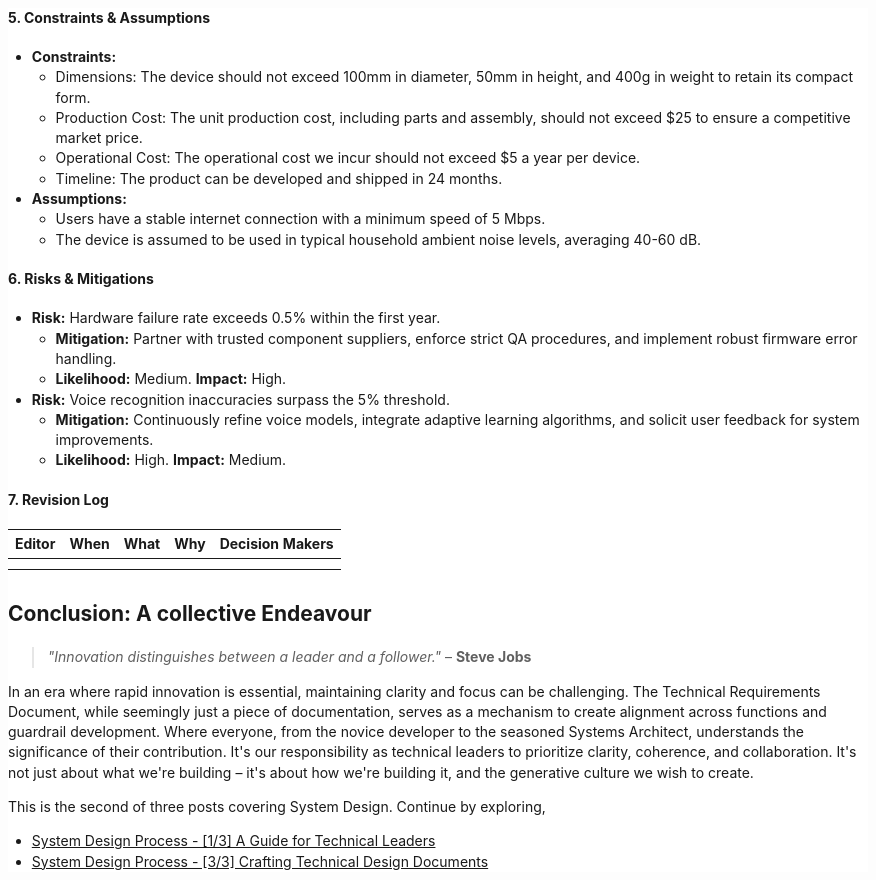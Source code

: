 #### 5. Constraints & Assumptions
* **Constraints:**
  * Dimensions: The device should not exceed 100mm in diameter, 50mm in height, and 400g in weight to retain its compact form.
  * Production Cost: The unit production cost, including parts and assembly, should not exceed $25 to ensure a competitive market price.
  * Operational Cost: The operational cost we incur should not exceed $5 a year per device.
  * Timeline: The product can be developed and shipped in 24 months.
* **Assumptions:**
  * Users have a stable internet connection with a minimum speed of 5 Mbps.
  * The device is assumed to be used in typical household ambient noise levels, averaging 40-60 dB.


#### 6. Risks & Mitigations
* **Risk:** Hardware failure rate exceeds 0.5% within the first year.
    * **Mitigation:** Partner with trusted component suppliers, enforce strict QA procedures, and implement robust firmware error handling.
    * **Likelihood:** Medium. **Impact:** High.
* **Risk:** Voice recognition inaccuracies surpass the 5% threshold.
    * **Mitigation:** Continuously refine voice models, integrate adaptive learning algorithms, and solicit user feedback for system improvements.
    * **Likelihood:** High. **Impact:** Medium.
  
#### 7. Revision Log 

| Editor        | When        | What        | Why       | Decision Makers   |
| ------------- | ----------- | ----------- | --------- | ----------------- |
|               |             |             |           |                   |
|               |             |             |           |                   |

## Conclusion: A collective Endeavour

> *"Innovation distinguishes between a leader and a follower."* – **Steve Jobs**

In an era where rapid innovation is essential, maintaining clarity and focus can be challenging. The Technical Requirements Document, while seemingly just a piece of documentation, serves as a mechanism to create alignment across functions and guardrail development. Where everyone, from the novice developer to the seasoned Systems Architect, understands the significance of their contribution. It's our responsibility as technical leaders to prioritize clarity, coherence, and collaboration. It's not just about what we're building – it's about how we're building it, and the generative culture we wish to create.

This is the second of three posts covering System Design. Continue by exploring, 

* [System Design Process - [1/3] A Guide for Technical Leaders](/blog/2021/10/02/system-design-process.html)
* [System Design Process - [3/3] Crafting Technical Design Documents](/blog/2021/10/03/technical-design.html)
